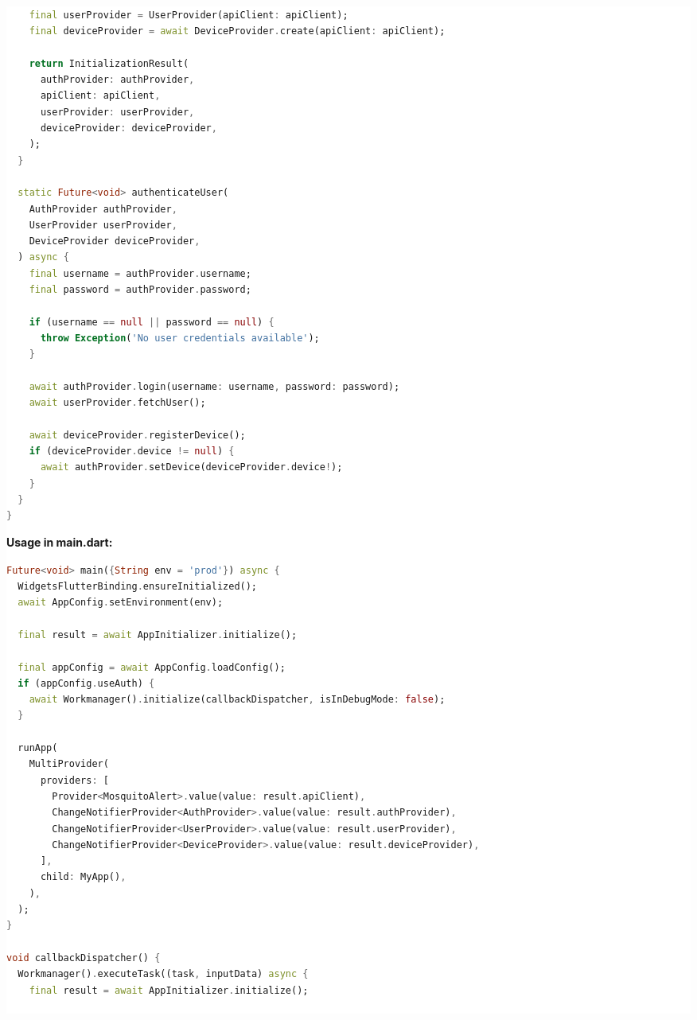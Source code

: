 ```dart
    final userProvider = UserProvider(apiClient: apiClient);
    final deviceProvider = await DeviceProvider.create(apiClient: apiClient);

    return InitializationResult(
      authProvider: authProvider,
      apiClient: apiClient,
      userProvider: userProvider,
      deviceProvider: deviceProvider,
    );
  }

  static Future<void> authenticateUser(
    AuthProvider authProvider,
    UserProvider userProvider,
    DeviceProvider deviceProvider,
  ) async {
    final username = authProvider.username;
    final password = authProvider.password;
    
    if (username == null || password == null) {
      throw Exception('No user credentials available');
    }

    await authProvider.login(username: username, password: password);
    await userProvider.fetchUser();
    
    await deviceProvider.registerDevice();
    if (deviceProvider.device != null) {
      await authProvider.setDevice(deviceProvider.device!);
    }
  }
}
```

**Usage in main.dart:**
```dart
Future<void> main({String env = 'prod'}) async {
  WidgetsFlutterBinding.ensureInitialized();
  await AppConfig.setEnvironment(env);

  final result = await AppInitializer.initialize();
  
  final appConfig = await AppConfig.loadConfig();
  if (appConfig.useAuth) {
    await Workmanager().initialize(callbackDispatcher, isInDebugMode: false);
  }

  runApp(
    MultiProvider(
      providers: [
        Provider<MosquitoAlert>.value(value: result.apiClient),
        ChangeNotifierProvider<AuthProvider>.value(value: result.authProvider),
        ChangeNotifierProvider<UserProvider>.value(value: result.userProvider),
        ChangeNotifierProvider<DeviceProvider>.value(value: result.deviceProvider),
      ],
      child: MyApp(),
    ),
  );
}

void callbackDispatcher() {
  Workmanager().executeTask((task, inputData) async {
    final result = await AppInitializer.initialize();
    
```